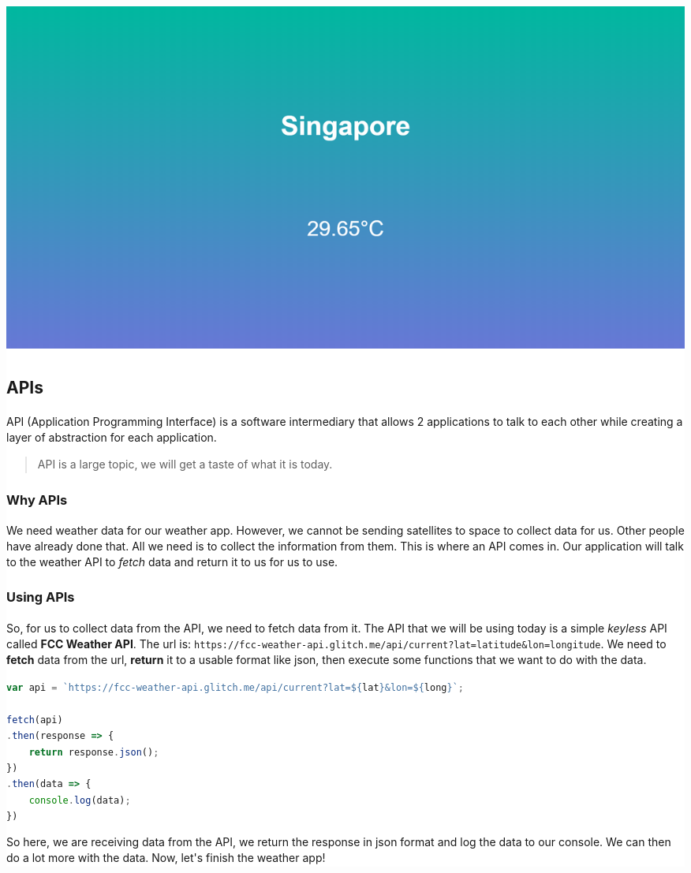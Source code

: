 ![Weather App](images/weather-app.png)

## APIs

API (Application Programming Interface) is a software intermediary that allows 2 applications to talk to each other while creating a layer of abstraction for each application.
> API is a large topic, we will get a taste of what it is today.

### Why APIs
We need weather data for our weather app. However, we cannot be sending satellites to space to collect data for us. Other people have already done that. All we need is to collect the information from them. This is where an API comes in. Our application will talk to the weather API to _fetch_ data and return it to us for us to use.

### Using APIs
So, for us to collect data from the API, we need to fetch data from it. The API that we will be using today is a simple _keyless_ API called **FCC Weather API**. The url is: `https://fcc-weather-api.glitch.me/api/current?lat=latitude&lon=longitude`. We need to **fetch** data from the url, **return** it to a usable format like json, then execute some functions that we want to do with the data.
```javascript
var api = `https://fcc-weather-api.glitch.me/api/current?lat=${lat}&lon=${long}`;

fetch(api)
.then(response => {
    return response.json();
})
.then(data => {
    console.log(data);
})
```
So here, we are receiving data from the API, we return the response in json format and log the data to our console. We can then do a lot more with the data. Now, let's finish the weather app!
